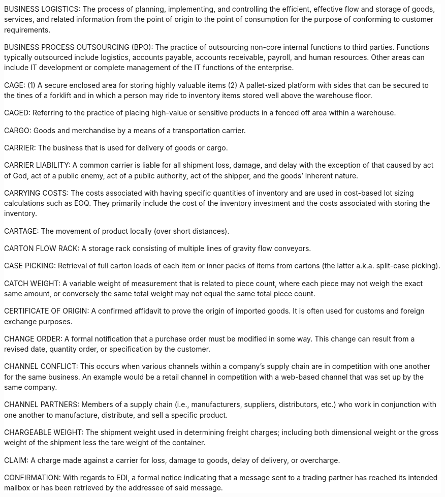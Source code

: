BUSINESS LOGISTICS: The process of planning, implementing, and controlling the efficient, effective flow and storage of goods, services, and related information from the point of origin to the point of consumption for the purpose of conforming to customer requirements.

BUSINESS PROCESS OUTSOURCING (BPO): The practice of outsourcing non-core internal functions to third parties. Functions typically outsourced include logistics, accounts payable, accounts receivable, payroll, and human resources. Other areas can include IT development or complete management of the IT functions of the enterprise.

CAGE: (1) A secure enclosed area for storing highly valuable items (2) A pallet-sized platform with sides that can be secured to the tines of a forklift and in which a person may ride to inventory items stored well above the warehouse floor.

CAGED: Referring to the practice of placing high-value or sensitive products in a fenced off area within a warehouse.

CARGO: Goods and merchandise by a means of a transportation carrier.

CARRIER: The business that is used for delivery of goods or cargo.

CARRIER LIABILITY: A common carrier is liable for all shipment loss, damage, and delay with the exception of that caused by act of God, act of a public enemy, act of a public authority, act of the shipper, and the goods’ inherent nature.

CARRYING COSTS: The costs associated with having specific quantities of inventory and are used in cost-based lot sizing calculations such as EOQ. They primarily include the cost of the inventory investment and the costs associated with storing the inventory.

CARTAGE: The movement of product locally (over short distances).

CARTON FLOW RACK: A storage rack consisting of multiple lines of gravity flow conveyors.

CASE PICKING: Retrieval of full carton loads of each item or inner packs of items from cartons (the latter a.k.a. split-case picking).

CATCH WEIGHT: A variable weight of measurement that is related to piece count, where each piece may not weigh the exact same amount, or conversely the same total weight may not equal the same total piece count.

CERTIFICATE OF ORIGIN: A confirmed affidavit to prove the origin of imported goods. It is often used for customs and foreign exchange purposes.

CHANGE ORDER: A formal notification that a purchase order must be modified in some way. This change can result from a revised date, quantity order, or specification by the customer.

CHANNEL CONFLICT: This occurs when various channels within a company’s supply chain are in competition with one another for the same business. An example would be a retail channel in competition with a web-based channel that was set up by the same company.

CHANNEL PARTNERS: Members of a supply chain (i.e., manufacturers, suppliers, distributors, etc.) who work in conjunction with one another to manufacture, distribute, and sell a specific product.

CHARGEABLE WEIGHT: The shipment weight used in determining freight charges; including both dimensional weight or the gross weight of the shipment less the tare weight of the container.

CLAIM: A charge made against a carrier for loss, damage to goods, delay of delivery, or overcharge.

CONFIRMATION: With regards to EDI, a formal notice indicating that a message sent to a trading partner has reached its intended mailbox or has been retrieved by the addressee of said message.
